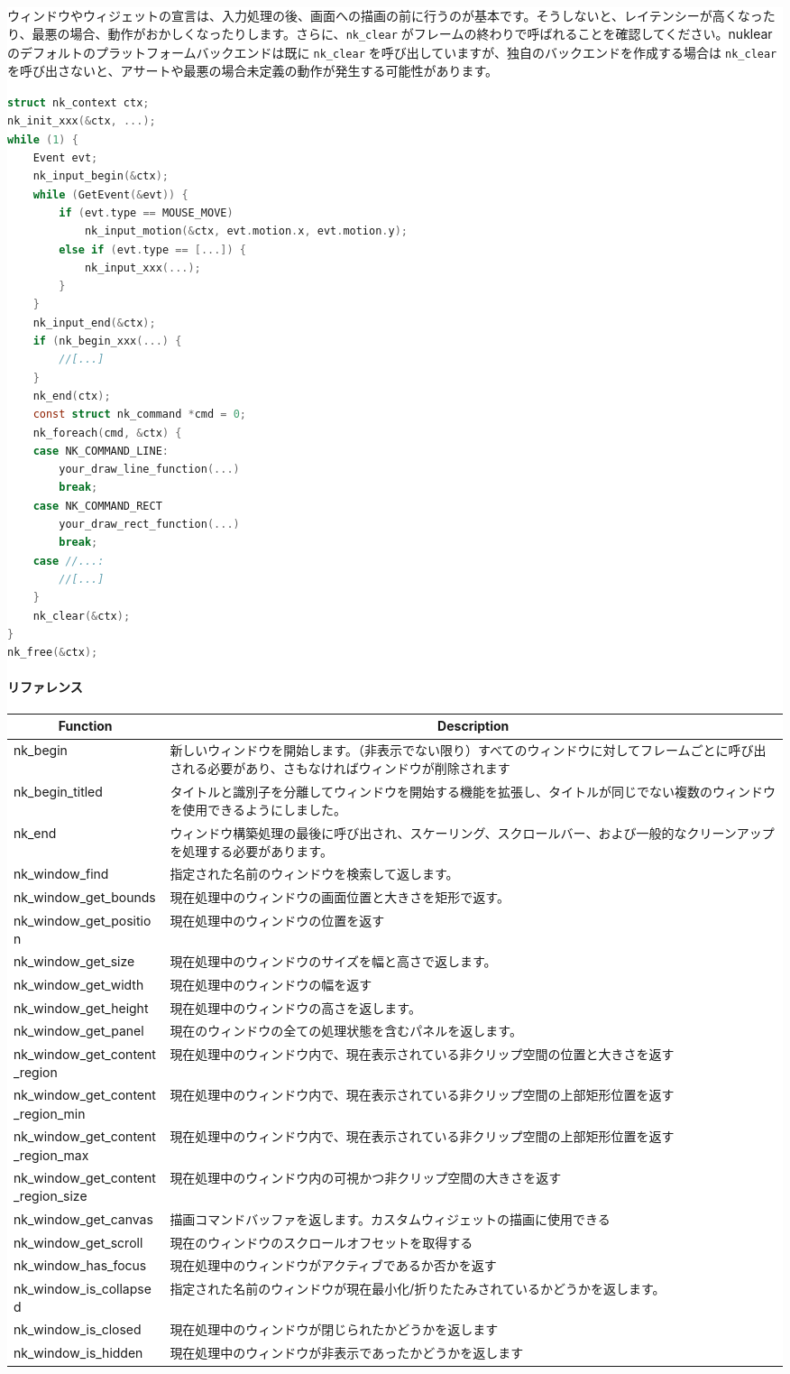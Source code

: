 ウィンドウやウィジェットの宣言は、入力処理の後、画面への描画の前に行うのが基本です。そうしないと、レイテンシーが高くなったり、最悪の場合、動作がおかしくなったりします。さらに、`nk_clear` がフレームの終わりで呼ばれることを確認してください。nuklear のデフォルトのプラットフォームバックエンドは既に `nk_clear` を呼び出していますが、独自のバックエンドを作成する場合は `nk_clear` を呼び出さないと、アサートや最悪の場合未定義の動作が発生する可能性があります。

```c
struct nk_context ctx;
nk_init_xxx(&ctx, ...);
while (1) {
    Event evt;
    nk_input_begin(&ctx);
    while (GetEvent(&evt)) {
        if (evt.type == MOUSE_MOVE)
            nk_input_motion(&ctx, evt.motion.x, evt.motion.y);
        else if (evt.type == [...]) {
            nk_input_xxx(...);
        }
    }
    nk_input_end(&ctx);
    if (nk_begin_xxx(...) {
        //[...]
    }
    nk_end(ctx);
    const struct nk_command *cmd = 0;
    nk_foreach(cmd, &ctx) {
    case NK_COMMAND_LINE:
        your_draw_line_function(...)
        break;
    case NK_COMMAND_RECT
        your_draw_rect_function(...)
        break;
    case //...:
        //[...]
    }
    nk_clear(&ctx);
}
nk_free(&ctx);
```


#### リファレンス

Function                            | Description
------------------------------------|----------------------------------------
nk_begin                            | 新しいウィンドウを開始します。（非表示でない限り）すべてのウィンドウに対してフレームごとに呼び出される必要があり、さもなければウィンドウが削除されます
nk_begin_titled                     | タイトルと識別子を分離してウィンドウを開始する機能を拡張し、タイトルが同じでない複数のウィンドウを使用できるようにしました。
nk_end                              | ウィンドウ構築処理の最後に呼び出され、スケーリング、スクロールバー、および一般的なクリーンアップを処理する必要があります。
nk_window_find                      | 指定された名前のウィンドウを検索して返します。
nk_window_get_bounds                | 現在処理中のウィンドウの画面位置と大きさを矩形で返す。
nk_window_get_position              | 現在処理中のウィンドウの位置を返す
nk_window_get_size                  | 現在処理中のウィンドウのサイズを幅と高さで返します。
nk_window_get_width                 | 現在処理中のウィンドウの幅を返す
nk_window_get_height                | 現在処理中のウィンドウの高さを返します。
nk_window_get_panel                 | 現在のウィンドウの全ての処理状態を含むパネルを返します。
nk_window_get_content_region        | 現在処理中のウィンドウ内で、現在表示されている非クリップ空間の位置と大きさを返す
nk_window_get_content_region_min    | 現在処理中のウィンドウ内で、現在表示されている非クリップ空間の上部矩形位置を返す
nk_window_get_content_region_max    | 現在処理中のウィンドウ内で、現在表示されている非クリップ空間の上部矩形位置を返す
nk_window_get_content_region_size   | 現在処理中のウィンドウ内の可視かつ非クリップ空間の大きさを返す
nk_window_get_canvas                | 描画コマンドバッファを返します。カスタムウィジェットの描画に使用できる
nk_window_get_scroll                | 現在のウィンドウのスクロールオフセットを取得する
nk_window_has_focus                 | 現在処理中のウィンドウがアクティブであるか否かを返す
nk_window_is_collapsed              | 指定された名前のウィンドウが現在最小化/折りたたみされているかどうかを返します。
nk_window_is_closed                 | 現在処理中のウィンドウが閉じられたかどうかを返します
nk_window_is_hidden                 | 現在処理中のウィンドウが非表示であったかどうかを返します